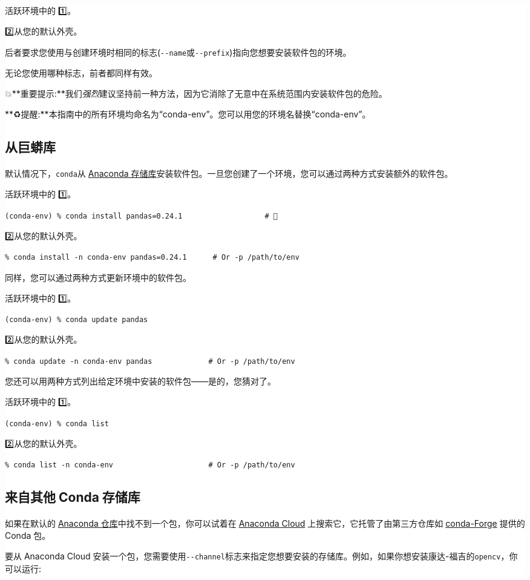 活跃环境中的 1️⃣。

2️⃣从您的默认外壳。

后者要求您使用与创建环境时相同的标志(`--name`或`--prefix`)指向您想要安装软件包的环境。

无论您使用哪种标志，前者都同样有效。

💥**重要提示:**我们*强烈*建议坚持前一种方法，因为它消除了无意中在系统范围内安装软件包的危险。

**♻️提醒:**本指南中的所有环境均命名为“conda-env”。您可以用您的环境名替换“conda-env”。

## 从巨蟒库

默认情况下，`conda`从 [Anaconda 存储库](https://repo.anaconda.com)安装软件包。一旦您创建了一个环境，您可以通过两种方式安装额外的软件包。

活跃环境中的 1️⃣。

```
(conda-env) % conda install pandas=0.24.1                   # 🐼
```

2️⃣从您的默认外壳。

```
% conda install -n conda-env pandas=0.24.1      # Or -p /path/to/env
```

同样，您可以通过两种方式更新环境中的软件包。

活跃环境中的 1️⃣。

```
(conda-env) % conda update pandas
```

2️⃣从您的默认外壳。

```
% conda update -n conda-env pandas             # Or -p /path/to/env
```

您还可以用两种方式列出给定环境中安装的软件包——是的，您猜对了。

活跃环境中的 1️⃣。

```
(conda-env) % conda list
```

2️⃣从您的默认外壳。

```
% conda list -n conda-env                      # Or -p /path/to/env
```

## 来自其他 Conda 存储库

如果在默认的 [Anaconda 仓库](https://repo.anaconda.com)中找不到一个包，你可以试着在 [Anaconda Cloud](https://anaconda.org) 上搜索它，它托管了由第三方仓库如 [conda-Forge](https://conda-forge.org) 提供的 Conda 包。

要从 Anaconda Cloud 安装一个包，您需要使用`--channel`标志来指定您想要安装的存储库。例如，如果你想安装康达-福吉的`opencv`，你可以运行:
